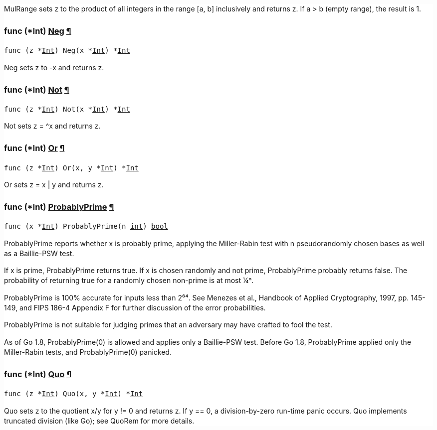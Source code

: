 MulRange sets z to the product of all integers in the range [a, b] inclusively
and returns z. If a > b (empty range), the result is 1.

<h3 id="Int.Neg">func (*Int) <a href="//github.com/golang/go/blob/2ea7d3461bb41d0ae12b56ee52d43314bcdb97f9/src/math/big/int.go#L92">Neg</a>
    <a href="#Int.Neg">¶</a></h3>
<pre>func (z *<a href="#Int">Int</a>) Neg(x *<a href="#Int">Int</a>) *<a href="#Int">Int</a></pre>

Neg sets z to -x and returns z.

<h3 id="Int.Not">func (*Int) <a href="//github.com/golang/go/blob/2ea7d3461bb41d0ae12b56ee52d43314bcdb97f9/src/math/big/int.go#L921">Not</a>
    <a href="#Int.Not">¶</a></h3>
<pre>func (z *<a href="#Int">Int</a>) Not(x *<a href="#Int">Int</a>) *<a href="#Int">Int</a></pre>

Not sets z = ^x and returns z.

<h3 id="Int.Or">func (*Int) <a href="//github.com/golang/go/blob/2ea7d3461bb41d0ae12b56ee52d43314bcdb97f9/src/math/big/int.go#L861">Or</a>
    <a href="#Int.Or">¶</a></h3>
<pre>func (z *<a href="#Int">Int</a>) Or(x, y *<a href="#Int">Int</a>) *<a href="#Int">Int</a></pre>

Or sets z = x | y and returns z.

<h3 id="Int.ProbablyPrime">func (*Int) <a href="//github.com/golang/go/blob/2ea7d3461bb41d0ae12b56ee52d43314bcdb97f9/src/math/big/prime.go#L16">ProbablyPrime</a>
    <a href="#Int.ProbablyPrime">¶</a></h3>
<pre>func (x *<a href="#Int">Int</a>) ProbablyPrime(n <a href="/builtin/#int">int</a>) <a href="/builtin/#bool">bool</a></pre>

ProbablyPrime reports whether x is probably prime, applying the Miller-Rabin
test with n pseudorandomly chosen bases as well as a Baillie-PSW test.

If x is prime, ProbablyPrime returns true. If x is chosen randomly and not
prime, ProbablyPrime probably returns false. The probability of returning true
for a randomly chosen non-prime is at most ¼ⁿ.

ProbablyPrime is 100% accurate for inputs less than 2⁶⁴. See Menezes et al.,
Handbook of Applied Cryptography, 1997, pp. 145-149, and FIPS 186-4 Appendix F
for further discussion of the error probabilities.

ProbablyPrime is not suitable for judging primes that an adversary may have
crafted to fool the test.

As of Go 1.8, ProbablyPrime(0) is allowed and applies only a Baillie-PSW test.
Before Go 1.8, ProbablyPrime applied only the Miller-Rabin tests, and
ProbablyPrime(0) panicked.

<h3 id="Int.Quo">func (*Int) <a href="//github.com/golang/go/blob/2ea7d3461bb41d0ae12b56ee52d43314bcdb97f9/src/math/big/int.go#L189">Quo</a>
    <a href="#Int.Quo">¶</a></h3>
<pre>func (z *<a href="#Int">Int</a>) Quo(x, y *<a href="#Int">Int</a>) *<a href="#Int">Int</a></pre>

Quo sets z to the quotient x/y for y != 0 and returns z. If y == 0, a
division-by-zero run-time panic occurs. Quo implements truncated division (like
Go); see QuoRem for more details.

